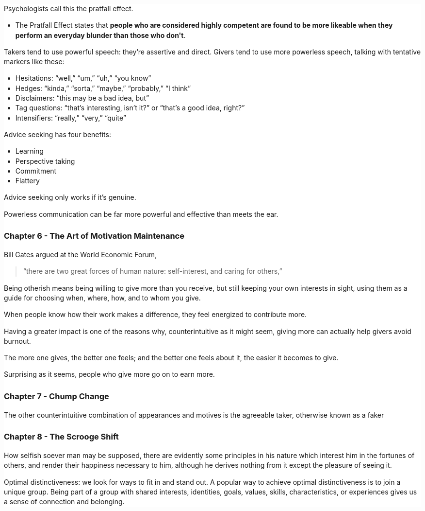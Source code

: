 Psychologists call this the pratfall effect.
- The Pratfall Effect states that **people who are considered highly competent are found to be more likeable when they perform an everyday blunder than those who don't**.

Takers tend to use powerful speech: they’re assertive and direct. Givers tend to use more powerless speech, talking with tentative markers like these:
- Hesitations: “well,” “um,” “uh,” “you know”
- Hedges: “kinda,” “sorta,” “maybe,” “probably,” “I think”
- Disclaimers: “this may be a bad idea, but”
- Tag questions: “that’s interesting, isn’t it?” or “that’s a good idea, right?”
- Intensifiers: “really,” “very,” “quite”

Advice seeking has four benefits: 
- Learning
- Perspective taking
- Commitment
- Flattery

Advice seeking only works if it’s genuine.

Powerless communication can be far more powerful and effective than meets the ear.


### Chapter 6 - The Art of Motivation Maintenance

Bill Gates argued at the World Economic Forum, 
> “there are two great forces of human nature: self-interest, and caring for others,”

Being otherish means being willing to give more than you receive, but still keeping your own interests in sight, using them as a guide for choosing when, where, how, and to whom you give.

When people know how their work makes a difference, they feel energized to contribute more.

Having a greater impact is one of the reasons why, counterintuitive as it might seem, giving more can actually help givers avoid burnout.

The more one gives, the better one feels; and the better one feels about it, the easier it becomes to give.

Surprising as it seems, people who give more go on to earn more.


### Chapter 7 - Chump Change

The other counterintuitive combination of appearances and motives is the agreeable taker, otherwise known as a faker


### Chapter 8 - The Scrooge Shift

How selfish soever man may be supposed, there are evidently some principles in his nature which interest him in the fortunes of others, and render their happiness necessary to him, although he derives nothing from it except the pleasure of seeing it.

Optimal distinctiveness: we look for ways to fit in and stand out. A popular way to achieve optimal distinctiveness is to join a unique group. Being part of a group with shared interests, identities, goals, values, skills, characteristics, or experiences gives us a sense of connection and belonging.

